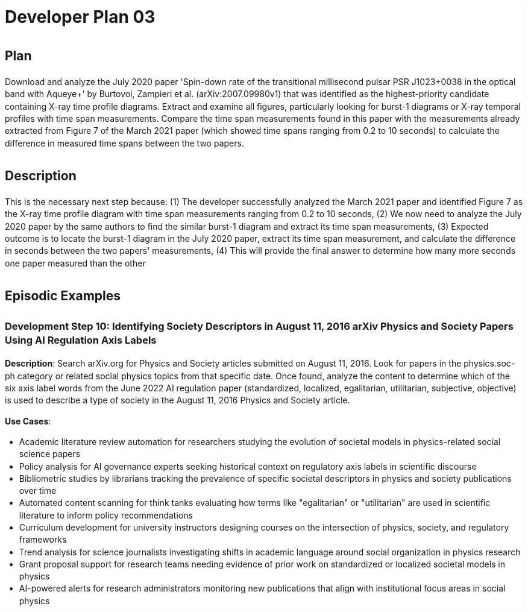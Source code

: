 # Developer Plan 03

## Plan
Download and analyze the July 2020 paper 'Spin-down rate of the transitional millisecond pulsar PSR J1023+0038 in the optical band with Aqueye+' by Burtovoi, Zampieri et al. (arXiv:2007.09980v1) that was identified as the highest-priority candidate containing X-ray time profile diagrams. Extract and examine all figures, particularly looking for burst-1 diagrams or X-ray temporal profiles with time span measurements. Compare the time span measurements found in this paper with the measurements already extracted from Figure 7 of the March 2021 paper (which showed time spans ranging from 0.2 to 10 seconds) to calculate the difference in measured time spans between the two papers.

## Description
This is the necessary next step because: (1) The developer successfully analyzed the March 2021 paper and identified Figure 7 as the X-ray time profile diagram with time span measurements ranging from 0.2 to 10 seconds, (2) We now need to analyze the July 2020 paper by the same authors to find the similar burst-1 diagram and extract its time span measurements, (3) Expected outcome is to locate the burst-1 diagram in the July 2020 paper, extract its time span measurement, and calculate the difference in seconds between the two papers' measurements, (4) This will provide the final answer to determine how many more seconds one paper measured than the other

## Episodic Examples
### Development Step 10: Identifying Society Descriptors in August 11, 2016 arXiv Physics and Society Papers Using AI Regulation Axis Labels

**Description**: Search arXiv.org for Physics and Society articles submitted on August 11, 2016. Look for papers in the physics.soc-ph category or related social physics topics from that specific date. Once found, analyze the content to determine which of the six axis label words from the June 2022 AI regulation paper (standardized, localized, egalitarian, utilitarian, subjective, objective) is used to describe a type of society in the August 11, 2016 Physics and Society article.

**Use Cases**:
- Academic literature review automation for researchers studying the evolution of societal models in physics-related social science papers
- Policy analysis for AI governance experts seeking historical context on regulatory axis labels in scientific discourse
- Bibliometric studies by librarians tracking the prevalence of specific societal descriptors in physics and society publications over time
- Automated content scanning for think tanks evaluating how terms like "egalitarian" or "utilitarian" are used in scientific literature to inform policy recommendations
- Curriculum development for university instructors designing courses on the intersection of physics, society, and regulatory frameworks
- Trend analysis for science journalists investigating shifts in academic language around social organization in physics research
- Grant proposal support for research teams needing evidence of prior work on standardized or localized societal models in physics
- AI-powered alerts for research administrators monitoring new publications that align with institutional focus areas in social physics
